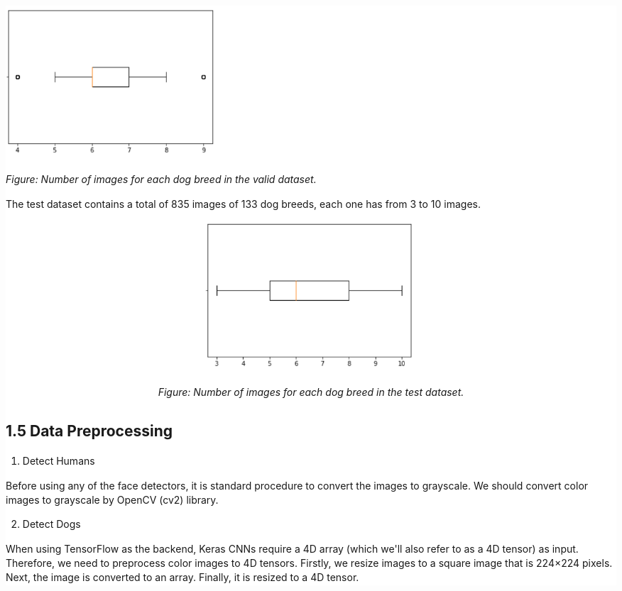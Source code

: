 <img src="static/EDA_valid_dataset.PNG" alt="drawing" width="300"/>
<p><i>Figure: Number of images for each dog breed in the valid dataset.</i></p>
</div>

The test dataset contains a total of 835 images of 133 dog breeds, each one has from 3 to 10 images.
<div style="text-align:center">
<img src="static/EDA_test_dataset.PNG" alt="drawing" width="300"/>
<p><i>Figure: Number of images for each dog breed in the test dataset.</i></p>
</div>

## 1.5 Data Preprocessing <a name='preprocessing'></a>
1. Detect Humans

Before using any of the face detectors, it is standard procedure to convert the images to grayscale. We should convert color images to grayscale by OpenCV (cv2) library.

2. Detect Dogs

When using TensorFlow as the backend, Keras CNNs require a 4D array (which we'll also refer to as a 4D tensor) as input. Therefore, we need to preprocess color images to 4D tensors.
Firstly, we resize images to a square image that is  224×224  pixels. Next, the image is converted to an array. Finally, it is resized to a 4D tensor. 
